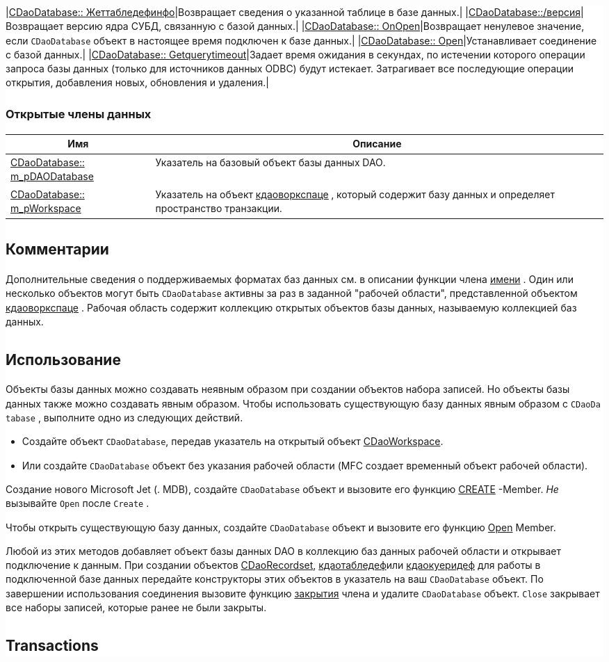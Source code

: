 |[CDaoDatabase:: Жеттабледефинфо](#gettabledefinfo)|Возвращает сведения о указанной таблице в базе данных.|
|[CDaoDatabase::/версия](#getversion)|Возвращает версию ядра СУБД, связанную с базой данных.|
|[CDaoDatabase:: OnOpen](#isopen)|Возвращает ненулевое значение, если `CDaoDatabase` объект в настоящее время подключен к базе данных.|
|[CDaoDatabase:: Open](#open)|Устанавливает соединение с базой данных.|
|[CDaoDatabase:: Getquerytimeout](#setquerytimeout)|Задает время ожидания в секундах, по истечении которого операции запроса базы данных (только для источников данных ODBC) будут истекает. Затрагивает все последующие операции открытия, добавления новых, обновления и удаления.|

### <a name="public-data-members"></a>Открытые члены данных

|Имя|Описание|
|----------|-----------------|
|[CDaoDatabase:: m_pDAODatabase](#m_pdaodatabase)|Указатель на базовый объект базы данных DAO.|
|[CDaoDatabase:: m_pWorkspace](#m_pworkspace)|Указатель на объект [кдаоворкспаце](../../mfc/reference/cdaoworkspace-class.md) , который содержит базу данных и определяет пространство транзакции.|

## <a name="remarks"></a>Комментарии

Дополнительные сведения о поддерживаемых форматах баз данных см. в описании функции члена [имени](../../mfc/reference/cdaoworkspace-class.md#getname) . Один или несколько объектов могут быть `CDaoDatabase` активны за раз в заданной "рабочей области", представленной объектом [кдаоворкспаце](../../mfc/reference/cdaoworkspace-class.md) . Рабочая область содержит коллекцию открытых объектов базы данных, называемую коллекцией баз данных.

## <a name="usage"></a>Использование

Объекты базы данных можно создавать неявным образом при создании объектов набора записей. Но объекты базы данных также можно создавать явным образом. Чтобы использовать существующую базу данных явным образом с `CDaoDatabase` , выполните одно из следующих действий.

- Создайте объект `CDaoDatabase`, передав указатель на открытый объект [CDaoWorkspace](../../mfc/reference/cdaoworkspace-class.md).

- Или создайте `CDaoDatabase` объект без указания рабочей области (MFC создает временный объект рабочей области).

Создание нового Microsoft Jet (. MDB), создайте `CDaoDatabase` объект и вызовите его функцию [CREATE](#create) -Member. *Не* вызывайте `Open` после `Create` .

Чтобы открыть существующую базу данных, создайте `CDaoDatabase` объект и вызовите его функцию [Open](#open) Member.

Любой из этих методов добавляет объект базы данных DAO в коллекцию баз данных рабочей области и открывает подключение к данным. При создании объектов [CDaoRecordset](../../mfc/reference/cdaorecordset-class.md), [кдаотабледеф](../../mfc/reference/cdaotabledef-class.md)или [кдаокуеридеф](../../mfc/reference/cdaoquerydef-class.md) для работы в подключенной базе данных передайте конструкторы этих объектов в указатель на ваш `CDaoDatabase` объект. По завершении использования соединения вызовите функцию [закрытия](#close) члена и удалите `CDaoDatabase` объект. `Close` закрывает все наборы записей, которые ранее не были закрыты.

## <a name="transactions"></a>Transactions
